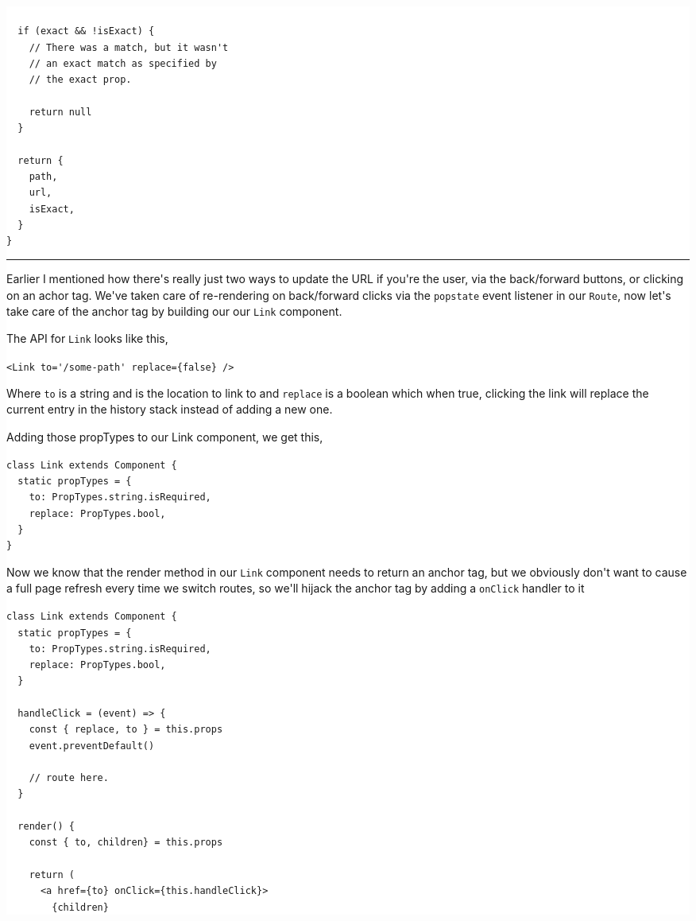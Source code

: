 ```

  if (exact && !isExact) {
    // There was a match, but it wasn't
    // an exact match as specified by
    // the exact prop.

    return null
  }

  return {
    path,
    url,
    isExact,
  }
}
```

***

Earlier I mentioned how there's really just two ways to update the URL if you're the user, via the back/forward buttons, or clicking on an achor tag. We've taken care of re-rendering on back/forward clicks via the `popstate` event listener in our `Route`, now let's take care of the anchor tag by building our our `Link` component.

The API for `Link` looks like this,

```
<Link to='/some-path' replace={false} />
```

Where `to` is a string and is the location to link to and `replace` is a boolean which when true, clicking the link will replace the current entry in the history stack instead of adding a new one.

Adding those propTypes to our Link component, we get this,

```
class Link extends Component {
  static propTypes = {
    to: PropTypes.string.isRequired,
    replace: PropTypes.bool,
  }
}
```

Now we know that the render method in our `Link` component needs to return an anchor tag, but we obviously don't want to cause a full page refresh every time we switch routes, so we'll hijack the anchor tag by adding a `onClick` handler to it

```
class Link extends Component {
  static propTypes = {
    to: PropTypes.string.isRequired,
    replace: PropTypes.bool,
  }

  handleClick = (event) => {
    const { replace, to } = this.props
    event.preventDefault()

    // route here.
  }

  render() {
    const { to, children} = this.props

    return (
      <a href={to} onClick={this.handleClick}>
        {children}
```
